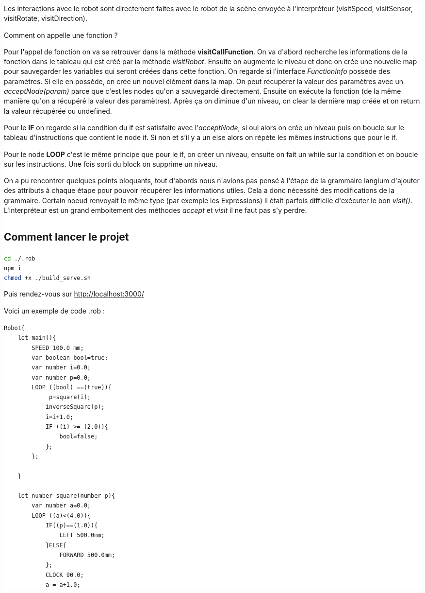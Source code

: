 Les interactions avec le robot sont directement faites avec le robot de la scène envoyée à l'interpréteur (visitSpeed, visitSensor, visitRotate, visitDirection).

Comment on appelle une fonction ?

Pour l'appel de fonction on va se retrouver dans la méthode **visitCallFunction**. On va d'abord recherche les informations de la fonction dans le tableau qui est créé par la méthode *visitRobot*. Ensuite on augmente le niveau et donc on crée une nouvelle map pour sauvegarder les variables qui seront créées dans cette fonction. On regarde si l'interface *FunctionInfo* possède des paramètres. Si elle en possède, on crée un nouvel élément dans la map. On peut récupérer la valeur des paramètres avec un *acceptNode(param)* parce que c'est les nodes qu'on a sauvegardé directement. Ensuite on exécute la fonction (de la même manière qu'on a récupéré la valeur des paramètres). Après ça on diminue d'un niveau, on clear la dernière map créée et on return la valeur récupérée ou undefined.

Pour le **IF** on regarde si la condition du if est satisfaite avec l'*acceptNode*, si oui alors on crée un niveau puis on boucle sur le tableau d'instructions que contient le node if. Si non et s’il y a un else alors on répète les mêmes instructions que pour le if. 

Pour le node **LOOP** c'est le même principe que pour le if, on créer un niveau, ensuite on fait un while sur la condition et on boucle sur les instructions. Une fois sorti du block on supprime un niveau. 

On a pu rencontrer quelques points bloquants, tout d'abords nous n'avions pas pensé à l'étape de la grammaire langium d'ajouter des attributs à chaque étape pour pouvoir récupérer les informations utiles. Cela a donc nécessité des modifications de la grammaire. Certain noeud renvoyait le même type (par exemple les Expressions) il était parfois difficile d'exécuter le bon *visit()*. L'interpréteur est un grand emboitement des méthodes *accept* et *visit* il ne faut pas s'y perdre.


## Comment lancer le projet 

```sh
cd ./.rob
npm i 
chmod +x ./build_serve.sh
```
Puis rendez-vous sur [http://localhost:3000/](http://localhost:3000/)

Voici un exemple de code .rob : 

```
Robot{
    let main(){
        SPEED 100.0 mm;
        var boolean bool=true;
        var number i=0.0;
        var number p=0.0;
        LOOP ((bool) ==(true)){
             p=square(i);
            inverseSquare(p);
            i=i+1.0;
            IF ((i) >= (2.0)){
                bool=false;
            };
        };
       
    }

    let number square(number p){
        var number a=0.0;
        LOOP ((a)<(4.0)){
            IF((p)==(1.0)){
                LEFT 500.0mm;
            }ELSE{
                FORWARD 500.0mm;
            };
            CLOCK 90.0;
            a = a+1.0;
```